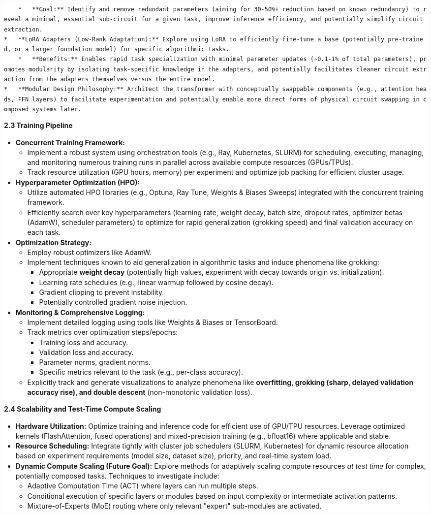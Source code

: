         *   **Goal:** Identify and remove redundant parameters (aiming for 30-50%+ reduction based on known redundancy) to reveal a minimal, essential sub-circuit for a given task, improve inference efficiency, and potentially simplify circuit extraction.
    *   **LoRA Adapters (Low-Rank Adaptation):** Explore using LoRA to efficiently fine-tune a base (potentially pre-trained, or a larger foundation model) for specific algorithmic tasks.
        *   **Benefits:** Enables rapid task specialization with minimal parameter updates (~0.1-1% of total parameters), promotes modularity by isolating task-specific knowledge in the adapters, and potentially facilitates cleaner circuit extraction from the adapters themselves versus the entire model.
    *   **Modular Design Philosophy:** Architect the transformer with conceptually swappable components (e.g., attention heads, FFN layers) to facilitate experimentation and potentially enable more direct forms of physical circuit swapping in composed systems later.

**2.3 Training Pipeline**

*   **Concurrent Training Framework:**
    *   Implement a robust system using orchestration tools (e.g., Ray, Kubernetes, SLURM) for scheduling, executing, managing, and monitoring numerous training runs in parallel across available compute resources (GPUs/TPUs).
    *   Track resource utilization (GPU hours, memory) per experiment and optimize job packing for efficient cluster usage.
*   **Hyperparameter Optimization (HPO):**
    *   Utilize automated HPO libraries (e.g., Optuna, Ray Tune, Weights & Biases Sweeps) integrated with the concurrent training framework.
    *   Efficiently search over key hyperparameters (learning rate, weight decay, batch size, dropout rates, optimizer betas (AdamW), scheduler parameters) to optimize for rapid generalization (grokking speed) and final validation accuracy on each task.
*   **Optimization Strategy:**
    *   Employ robust optimizers like AdamW.
    *   Implement techniques known to aid generalization in algorithmic tasks and induce phenomena like grokking:
        *   Appropriate **weight decay** (potentially high values, experiment with decay towards origin vs. initialization).
        *   Learning rate schedules (e.g., linear warmup followed by cosine decay).
        *   Gradient clipping to prevent instability.
        *   Potentially controlled gradient noise injection.
*   **Monitoring & Comprehensive Logging:**
    *   Implement detailed logging using tools like Weights & Biases or TensorBoard.
    *   Track metrics over optimization steps/epochs:
        *   Training loss and accuracy.
        *   Validation loss and accuracy.
        *   Parameter norms, gradient norms.
        *   Specific metrics relevant to the task (e.g., per-class accuracy).
    *   Explicitly track and generate visualizations to analyze phenomena like **overfitting, grokking (sharp, delayed validation accuracy rise), and double descent** (non-monotonic validation loss).

**2.4 Scalability and Test-Time Compute Scaling**

*   **Hardware Utilization:** Optimize training and inference code for efficient use of GPU/TPU resources. Leverage optimized kernels (FlashAttention, fused operations) and mixed-precision training (e.g., bfloat16) where applicable and stable.
*   **Resource Scheduling:** Integrate tightly with cluster job schedulers (SLURM, Kubernetes) for dynamic resource allocation based on experiment requirements (model size, dataset size), priority, and real-time system load.
*   **Dynamic Compute Scaling (Future Goal):** Explore methods for adaptively scaling compute resources *at test time* for complex, potentially composed tasks. Techniques to investigate include:
    *   Adaptive Computation Time (ACT) where layers can run multiple steps.
    *   Conditional execution of specific layers or modules based on input complexity or intermediate activation patterns.
    *   Mixture-of-Experts (MoE) routing where only relevant "expert" sub-modules are activated.
